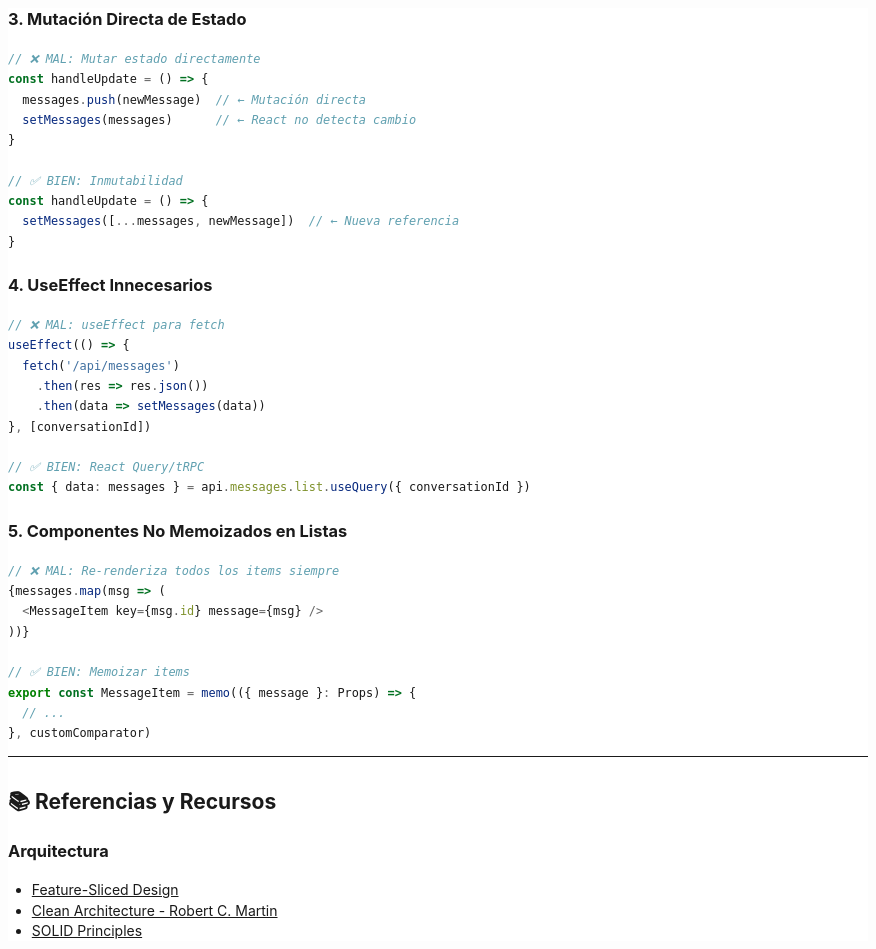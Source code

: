 ### 3. Mutación Directa de Estado

```typescript
// ❌ MAL: Mutar estado directamente
const handleUpdate = () => {
  messages.push(newMessage)  // ← Mutación directa
  setMessages(messages)      // ← React no detecta cambio
}

// ✅ BIEN: Inmutabilidad
const handleUpdate = () => {
  setMessages([...messages, newMessage])  // ← Nueva referencia
}
```

### 4. UseEffect Innecesarios

```typescript
// ❌ MAL: useEffect para fetch
useEffect(() => {
  fetch('/api/messages')
    .then(res => res.json())
    .then(data => setMessages(data))
}, [conversationId])

// ✅ BIEN: React Query/tRPC
const { data: messages } = api.messages.list.useQuery({ conversationId })
```

### 5. Componentes No Memoizados en Listas

```typescript
// ❌ MAL: Re-renderiza todos los items siempre
{messages.map(msg => (
  <MessageItem key={msg.id} message={msg} />
))}

// ✅ BIEN: Memoizar items
export const MessageItem = memo(({ message }: Props) => {
  // ...
}, customComparator)
```

---

## 📚 Referencias y Recursos

### Arquitectura
- [Feature-Sliced Design](https://feature-sliced.design/)
- [Clean Architecture - Robert C. Martin](https://blog.cleancoder.com/uncle-bob/2012/08/13/the-clean-architecture.html)
- [SOLID Principles](https://www.digitalocean.com/community/conceptual_articles/s-o-l-i-d-the-first-five-principles-of-object-oriented-design)

